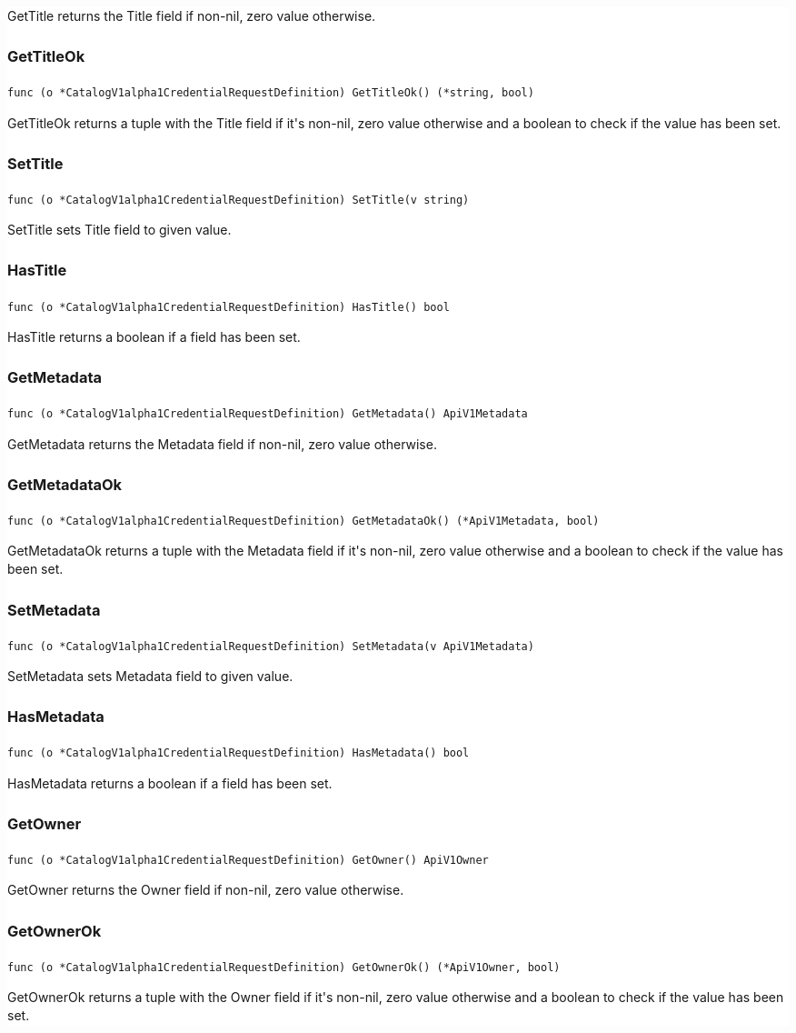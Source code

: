 GetTitle returns the Title field if non-nil, zero value otherwise.

### GetTitleOk

`func (o *CatalogV1alpha1CredentialRequestDefinition) GetTitleOk() (*string, bool)`

GetTitleOk returns a tuple with the Title field if it's non-nil, zero value otherwise
and a boolean to check if the value has been set.

### SetTitle

`func (o *CatalogV1alpha1CredentialRequestDefinition) SetTitle(v string)`

SetTitle sets Title field to given value.

### HasTitle

`func (o *CatalogV1alpha1CredentialRequestDefinition) HasTitle() bool`

HasTitle returns a boolean if a field has been set.

### GetMetadata

`func (o *CatalogV1alpha1CredentialRequestDefinition) GetMetadata() ApiV1Metadata`

GetMetadata returns the Metadata field if non-nil, zero value otherwise.

### GetMetadataOk

`func (o *CatalogV1alpha1CredentialRequestDefinition) GetMetadataOk() (*ApiV1Metadata, bool)`

GetMetadataOk returns a tuple with the Metadata field if it's non-nil, zero value otherwise
and a boolean to check if the value has been set.

### SetMetadata

`func (o *CatalogV1alpha1CredentialRequestDefinition) SetMetadata(v ApiV1Metadata)`

SetMetadata sets Metadata field to given value.

### HasMetadata

`func (o *CatalogV1alpha1CredentialRequestDefinition) HasMetadata() bool`

HasMetadata returns a boolean if a field has been set.

### GetOwner

`func (o *CatalogV1alpha1CredentialRequestDefinition) GetOwner() ApiV1Owner`

GetOwner returns the Owner field if non-nil, zero value otherwise.

### GetOwnerOk

`func (o *CatalogV1alpha1CredentialRequestDefinition) GetOwnerOk() (*ApiV1Owner, bool)`

GetOwnerOk returns a tuple with the Owner field if it's non-nil, zero value otherwise
and a boolean to check if the value has been set.
